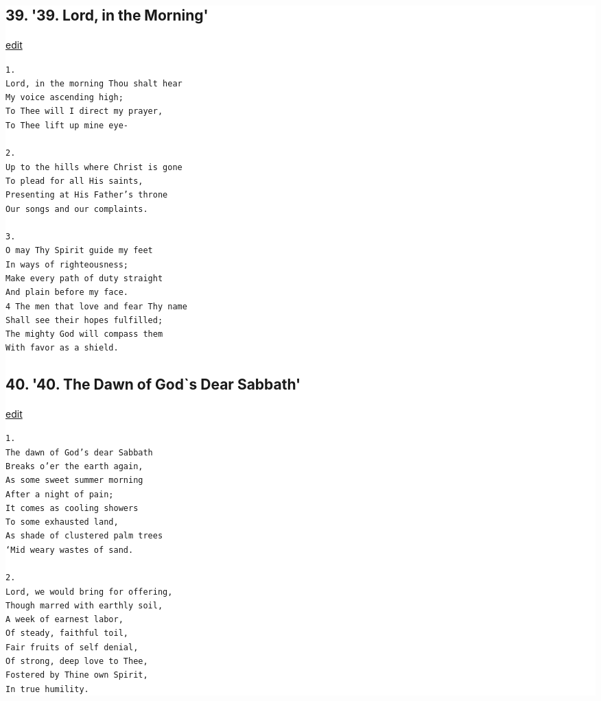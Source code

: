  

## 39.  '39. Lord, in the Morning'
[edit](https://docs.google.com/document/d/1DH_yb18vF_VXLBK41DYZJcn9juY51Izo/edit?mode=html)






    1.
    Lord, in the morning Thou shalt hear
    My voice ascending high;
    To Thee will I direct my prayer,
    To Thee lift up mine eye-

    2.
    Up to the hills where Christ is gone
    To plead for all His saints,
    Presenting at His Father’s throne
    Our songs and our complaints.

    3.
    O may Thy Spirit guide my feet
    In ways of righteousness;
    Make every path of duty straight
    And plain before my face.
    4 The men that love and fear Thy name
    Shall see their hopes fulfilled;
    The mighty God will compass them
    With favor as a shield.
 
 

## 40.  '40. The Dawn of God\`s Dear Sabbath'
[edit](https://docs.google.com/document/d/1DeRxHAnl122xaWcGWd9pMtUo2J9ofatK/edit?mode=html)






    1.
    The dawn of God’s dear Sabbath
    Breaks o’er the earth again,
    As some sweet summer morning
    After a night of pain;
    It comes as cooling showers
    To some exhausted land,
    As shade of clustered palm trees
    ‘Mid weary wastes of sand.

    2.
    Lord, we would bring for offering,
    Though marred with earthly soil,
    A week of earnest labor,
    Of steady, faithful toil,
    Fair fruits of self denial,
    Of strong, deep love to Thee,
    Fostered by Thine own Spirit,
    In true humility.
